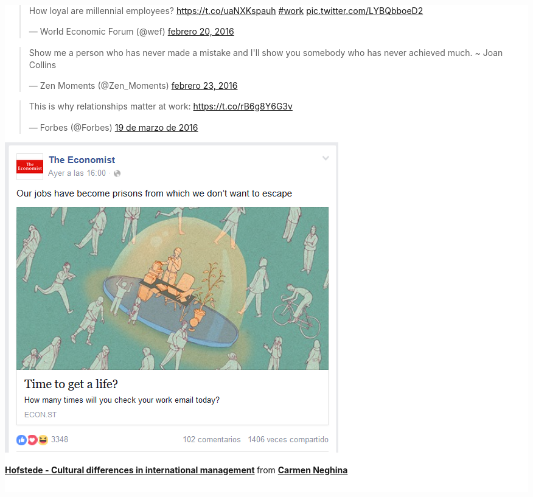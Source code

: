 <blockquote class="twitter-tweet tw-align-center" data-lang="es"><p lang="en" dir="ltr">How loyal are millennial employees? <a href="https://t.co/uaNXKspauh">https://t.co/uaNXKspauh</a> <a href="https://twitter.com/hashtag/work?src=hash">#work</a> <a href="https://t.co/LYBQbboeD2">pic.twitter.com/LYBQbboeD2</a></p>&mdash; World Economic Forum (@wef) <a href="https://twitter.com/wef/status/701055035623526400">febrero 20, 2016</a></blockquote><script async src="//platform.twitter.com/widgets.js" charset="utf-8"></script>

<blockquote class="twitter-tweet tw-align-center" data-lang="es"><p lang="en" dir="ltr">Show me a person who has never made a mistake and I&#39;ll show you somebody who has never achieved much. ~ Joan Collins</p>&mdash; Zen Moments (@Zen_Moments) <a href="https://twitter.com/Zen_Moments/status/702151633334046720">febrero 23, 2016</a></blockquote>
<script async src="//platform.twitter.com/widgets.js" charset="utf-8"></script>

<blockquote class="twitter-tweet tw-align-center" data-lang="es"><p lang="en" dir="ltr">This is why relationships matter at work: <a href="https://t.co/rB6g8Y6G3v">https://t.co/rB6g8Y6G3v</a></p>&mdash; Forbes (@Forbes) <a href="https://twitter.com/Forbes/status/711241072442265600">19 de marzo de 2016</a></blockquote><script async src="//platform.twitter.com/widgets.js" charset="utf-8"></script>

[![economist_work_life_balance](images/economist_work_life_balance.png)](https://www.1843magazine.com/features/why-do-we-work-so-hard)

<div class="container">
<iframe src="//www.slideshare.net/slideshow/embed_code/key/d9g3OyefZdAZTQ" width="595" height="485" frameborder="0" marginwidth="0" marginheight="0" scrolling="no" style="border:1px solid #CCC; border-width:1px; margin-bottom:5px; max-width: 100%;" allowfullscreen class="video"> </iframe> <div style="margin-bottom:5px"> <strong> <a href="//www.slideshare.net/preciousssa/hofstede-cultural-differences-in-international-management" title="Hofstede - Cultural differences in international management" target="_blank">Hofstede - Cultural differences in international management</a> </strong> from <strong><a href="//www.slideshare.net/preciousssa" target="_blank">Carmen Neghina</a></strong> </div>
</div>
<br/>
